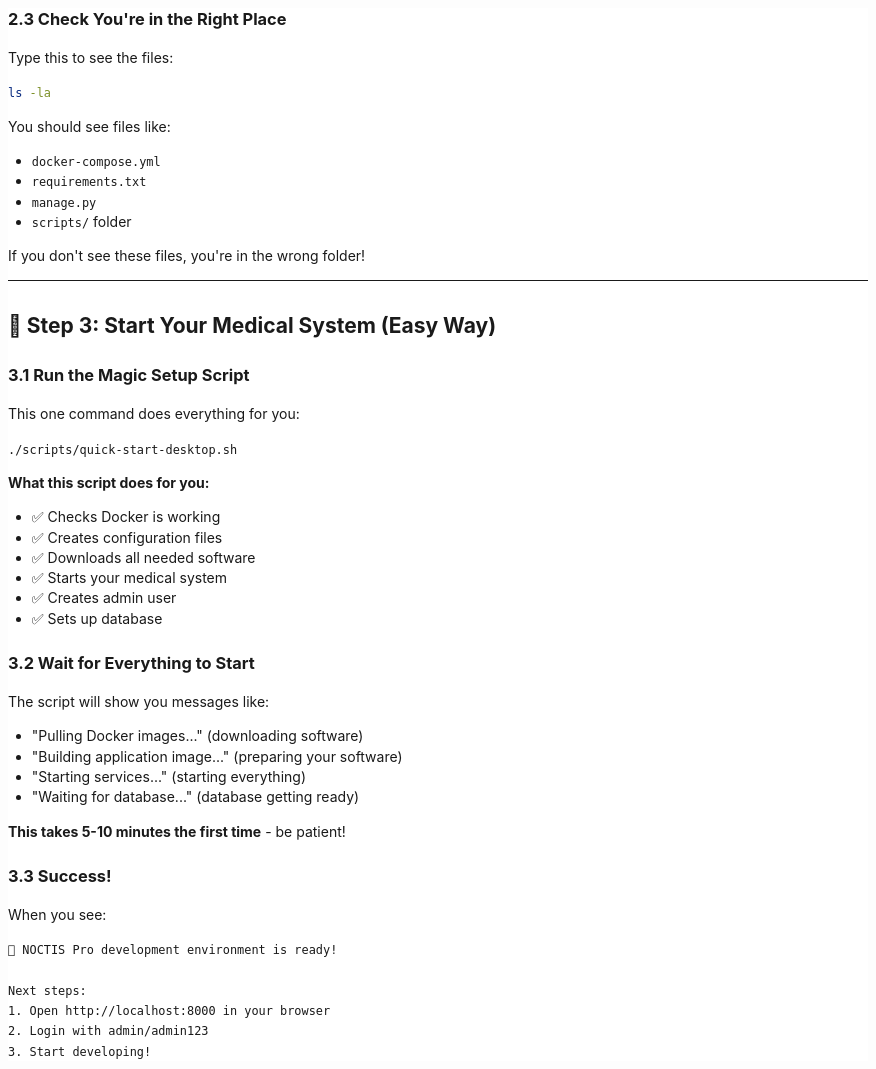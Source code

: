 ### 2.3 Check You're in the Right Place
Type this to see the files:
```bash
ls -la
```

You should see files like:
- `docker-compose.yml`
- `requirements.txt`
- `manage.py`
- `scripts/` folder

If you don't see these files, you're in the wrong folder!

---

## 🚀 Step 3: Start Your Medical System (Easy Way)

### 3.1 Run the Magic Setup Script
This one command does everything for you:

```bash
./scripts/quick-start-desktop.sh
```

**What this script does for you:**
- ✅ Checks Docker is working
- ✅ Creates configuration files
- ✅ Downloads all needed software
- ✅ Starts your medical system
- ✅ Creates admin user
- ✅ Sets up database

### 3.2 Wait for Everything to Start
The script will show you messages like:
- "Pulling Docker images..." (downloading software)
- "Building application image..." (preparing your software)
- "Starting services..." (starting everything)
- "Waiting for database..." (database getting ready)

**This takes 5-10 minutes the first time** - be patient!

### 3.3 Success! 
When you see:
```
🎉 NOCTIS Pro development environment is ready!

Next steps:
1. Open http://localhost:8000 in your browser
2. Login with admin/admin123
3. Start developing!
```
